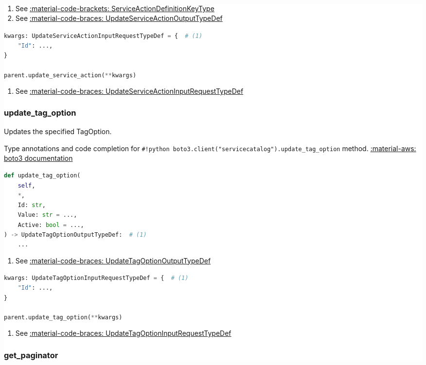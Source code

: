 1. See [:material-code-brackets: ServiceActionDefinitionKeyType](./literals.md#serviceactiondefinitionkeytype) 
2. See [:material-code-braces: UpdateServiceActionOutputTypeDef](./type_defs.md#updateserviceactionoutputtypedef) 


```python title="Usage example with kwargs"
kwargs: UpdateServiceActionInputRequestTypeDef = {  # (1)
    "Id": ...,
}

parent.update_service_action(**kwargs)
```

1. See [:material-code-braces: UpdateServiceActionInputRequestTypeDef](./type_defs.md#updateserviceactioninputrequesttypedef) 

### update\_tag\_option

Updates the specified TagOption.

Type annotations and code completion for `#!python boto3.client("servicecatalog").update_tag_option` method.
[:material-aws: boto3 documentation](https://boto3.amazonaws.com/v1/documentation/api/latest/reference/services/servicecatalog.html#ServiceCatalog.Client.update_tag_option)

```python title="Method definition"
def update_tag_option(
    self,
    *,
    Id: str,
    Value: str = ...,
    Active: bool = ...,
) -> UpdateTagOptionOutputTypeDef:  # (1)
    ...
```

1. See [:material-code-braces: UpdateTagOptionOutputTypeDef](./type_defs.md#updatetagoptionoutputtypedef) 


```python title="Usage example with kwargs"
kwargs: UpdateTagOptionInputRequestTypeDef = {  # (1)
    "Id": ...,
}

parent.update_tag_option(**kwargs)
```

1. See [:material-code-braces: UpdateTagOptionInputRequestTypeDef](./type_defs.md#updatetagoptioninputrequesttypedef) 



### get_paginator

